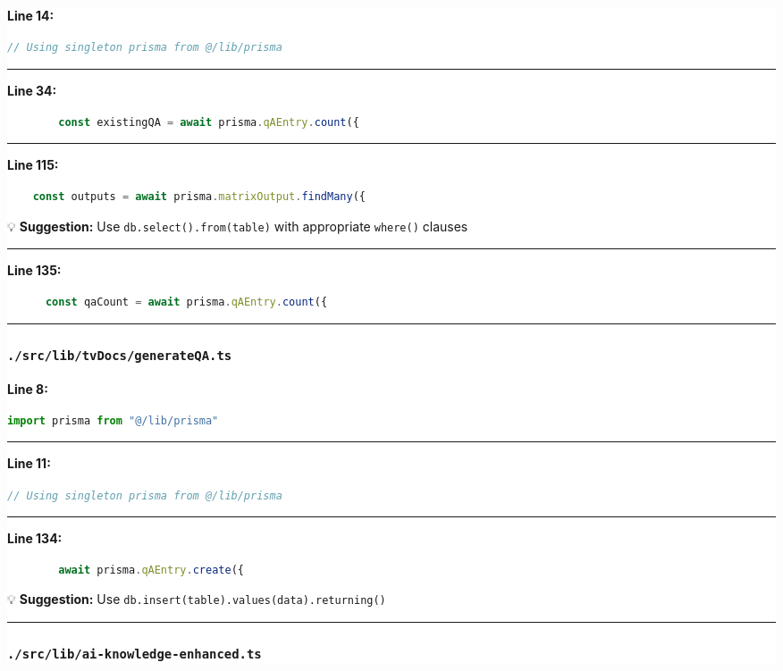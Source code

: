 
**Line 14:**
```typescript
// Using singleton prisma from @/lib/prisma
```

---

**Line 34:**
```typescript
        const existingQA = await prisma.qAEntry.count({
```

---

**Line 115:**
```typescript
    const outputs = await prisma.matrixOutput.findMany({
```

💡 **Suggestion:** Use `db.select().from(table)` with appropriate `where()` clauses

---

**Line 135:**
```typescript
      const qaCount = await prisma.qAEntry.count({
```

---



### `./src/lib/tvDocs/generateQA.ts`

**Line 8:**
```typescript
import prisma from "@/lib/prisma"
```

---

**Line 11:**
```typescript
// Using singleton prisma from @/lib/prisma
```

---

**Line 134:**
```typescript
        await prisma.qAEntry.create({
```

💡 **Suggestion:** Use `db.insert(table).values(data).returning()`

---



### `./src/lib/ai-knowledge-enhanced.ts`
